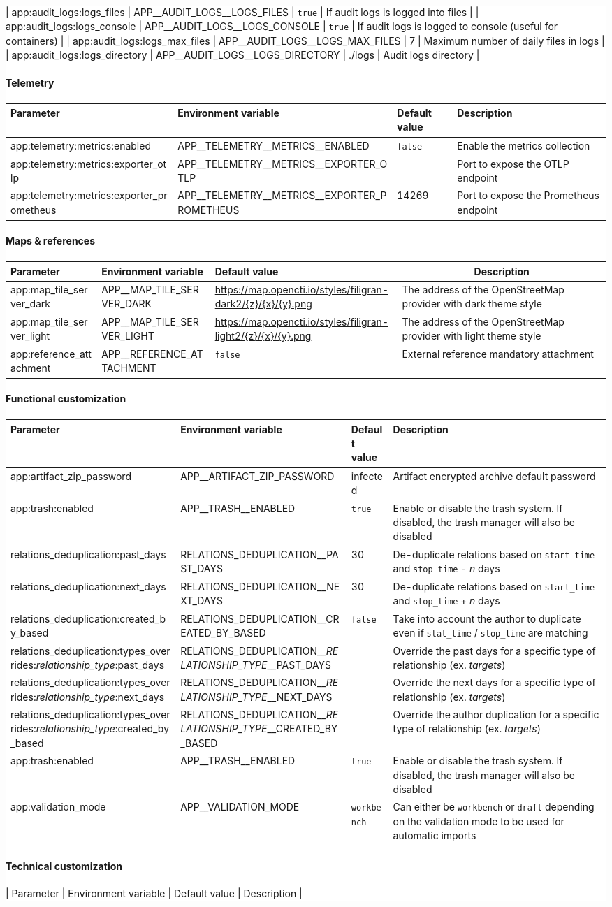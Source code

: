 | app:audit_logs:logs_files     | APP__AUDIT_LOGS__LOGS_FILES     | `true`        | If audit logs is logged into files                         |
| app:audit_logs:logs_console   | APP__AUDIT_LOGS__LOGS_CONSOLE   | `true`        | If audit logs is logged to console (useful for containers) |
| app:audit_logs:logs_max_files | APP__AUDIT_LOGS__LOGS_MAX_FILES | 7             | Maximum number of daily files in logs                      |
| app:audit_logs:logs_directory | APP__AUDIT_LOGS__LOGS_DIRECTORY | ./logs        | Audit logs directory                                       |

#### Telemetry

| Parameter                                 | Environment variable                         | Default value | Description                             |
|:------------------------------------------|:---------------------------------------------|:--------------|:----------------------------------------|
| app:telemetry:metrics:enabled             | APP__TELEMETRY__METRICS__ENABLED             | `false`       | Enable the metrics collection           |
| app:telemetry:metrics:exporter_otlp       | APP__TELEMETRY__METRICS__EXPORTER_OTLP       |               | Port to expose the OTLP endpoint        |
| app:telemetry:metrics:exporter_prometheus | APP__TELEMETRY__METRICS__EXPORTER_PROMETHEUS | 14269         | Port to expose the Prometheus endpoint  |


#### Maps & references

| Parameter                 | Environment variable       | Default value                                                  | Description                                                      |
|:--------------------------|:---------------------------|:---------------------------------------------------------------|------------------------------------------------------------------|
| app:map_tile_server_dark  | APP__MAP_TILE_SERVER_DARK  | https://map.opencti.io/styles/filigran-dark2/{z}/{x}/{y}.png   | The address of the OpenStreetMap provider with dark theme style  |
| app:map_tile_server_light | APP__MAP_TILE_SERVER_LIGHT | https://map.opencti.io/styles/filigran-light2/{z}/{x}/{y}.png  | The address of the OpenStreetMap provider with light theme style |
| app:reference_attachment  | APP__REFERENCE_ATTACHMENT  | `false`                                                        | External reference mandatory attachment                          |

#### Functional customization

| Parameter                                                                    | Environment variable                                           | Default value  | Description                                                                                            |
|:-----------------------------------------------------------------------------|:---------------------------------------------------------------|:---------------|:-------------------------------------------------------------------------------------------------------|
| app:artifact_zip_password                                                    | APP__ARTIFACT_ZIP_PASSWORD                                     | infected       | Artifact encrypted archive default password                                                            |
| app:trash:enabled                                                            | APP__TRASH__ENABLED                                            | `true`         | Enable or disable the trash system. If disabled, the trash manager will also be disabled               |
| relations_deduplication:past_days                                            | RELATIONS_DEDUPLICATION__PAST_DAYS                             | 30             | De-duplicate relations based on `start_time` and `stop_time` - *n* days                                |
| relations_deduplication:next_days                                            | RELATIONS_DEDUPLICATION__NEXT_DAYS                             | 30             | De-duplicate relations based on `start_time` and `stop_time` + *n* days                                |
| relations_deduplication:created_by_based                                     | RELATIONS_DEDUPLICATION__CREATED_BY_BASED                      | `false`        | Take into account the author to duplicate even if `stat_time` / `stop_time` are matching               |
| relations_deduplication:types_overrides:*relationship_type*:past_days        | RELATIONS_DEDUPLICATION__*RELATIONSHIP_TYPE*__PAST_DAYS        |                | Override the past days for a specific type of relationship (ex. *targets*)                             |
| relations_deduplication:types_overrides:*relationship_type*:next_days        | RELATIONS_DEDUPLICATION__*RELATIONSHIP_TYPE*__NEXT_DAYS        |                | Override the next days for a specific type of relationship (ex. *targets*)                             |
| relations_deduplication:types_overrides:*relationship_type*:created_by_based | RELATIONS_DEDUPLICATION__*RELATIONSHIP_TYPE*__CREATED_BY_BASED |                | Override the author duplication for a specific type of relationship (ex. *targets*)                    |
| app:trash:enabled                                                            | APP__TRASH__ENABLED                                            | `true`         | Enable or disable the trash system. If disabled, the trash manager will also be disabled               |
| app:validation_mode                                                          | APP__VALIDATION_MODE                                           | `workbench`    | Can either be `workbench` or `draft` depending on the validation mode to be used for automatic imports |

#### Technical customization

| Parameter                                           | Environment variable                                     | Default value | Description                                                                 |